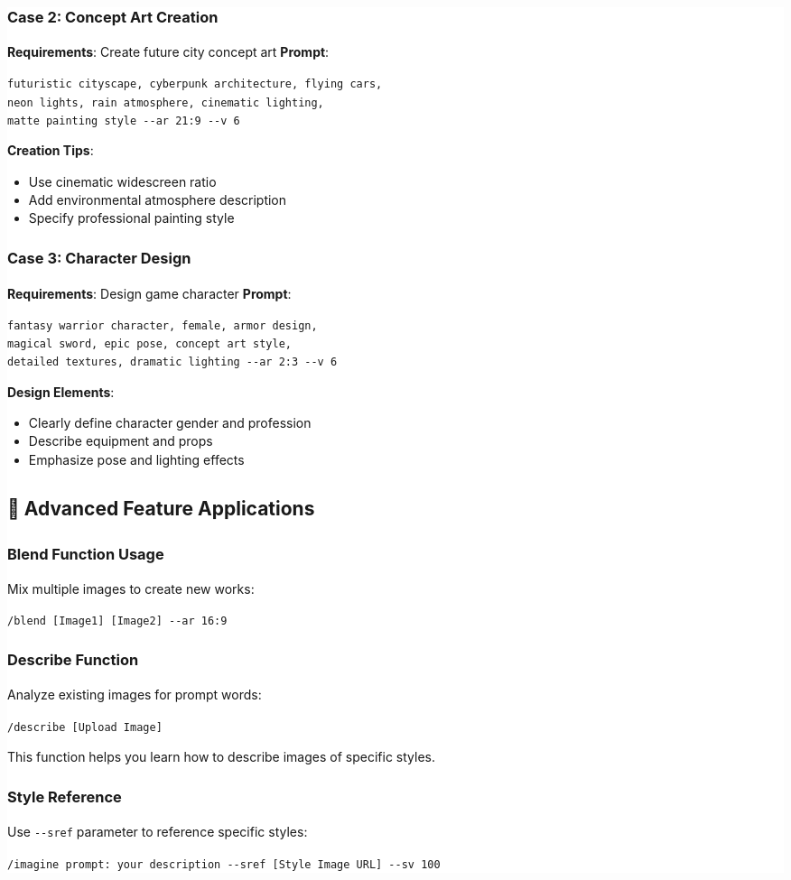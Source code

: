 ### Case 2: Concept Art Creation

**Requirements**: Create future city concept art
**Prompt**:
```
futuristic cityscape, cyberpunk architecture, flying cars, 
neon lights, rain atmosphere, cinematic lighting, 
matte painting style --ar 21:9 --v 6
```

**Creation Tips**:
- Use cinematic widescreen ratio
- Add environmental atmosphere description
- Specify professional painting style

### Case 3: Character Design

**Requirements**: Design game character
**Prompt**:
```
fantasy warrior character, female, armor design, 
magical sword, epic pose, concept art style, 
detailed textures, dramatic lighting --ar 2:3 --v 6
```

**Design Elements**:
- Clearly define character gender and profession
- Describe equipment and props
- Emphasize pose and lighting effects

## 🚀 Advanced Feature Applications

### Blend Function Usage

Mix multiple images to create new works:
```
/blend [Image1] [Image2] --ar 16:9
```

### Describe Function

Analyze existing images for prompt words:
```
/describe [Upload Image]
```

This function helps you learn how to describe images of specific styles.

### Style Reference

Use `--sref` parameter to reference specific styles:
```
/imagine prompt: your description --sref [Style Image URL] --sv 100
```
